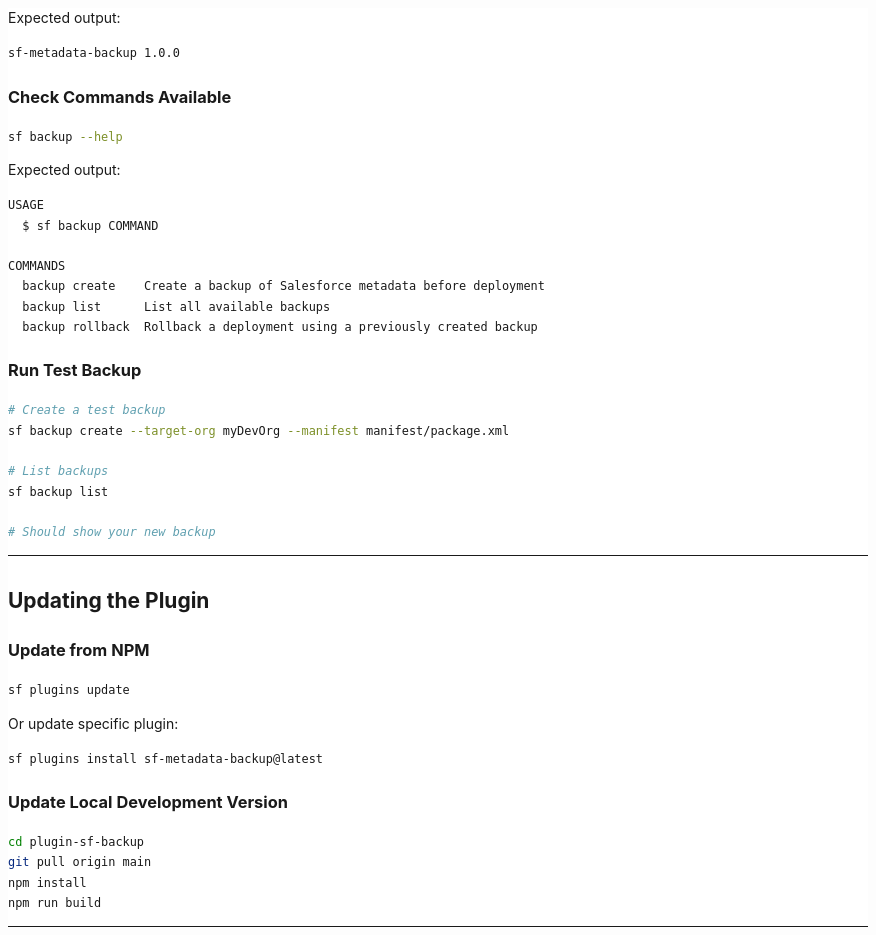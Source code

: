 Expected output:
```
sf-metadata-backup 1.0.0
```

### Check Commands Available

```bash
sf backup --help
```

Expected output:
```
USAGE
  $ sf backup COMMAND

COMMANDS
  backup create    Create a backup of Salesforce metadata before deployment
  backup list      List all available backups
  backup rollback  Rollback a deployment using a previously created backup
```

### Run Test Backup

```bash
# Create a test backup
sf backup create --target-org myDevOrg --manifest manifest/package.xml

# List backups
sf backup list

# Should show your new backup
```

---

## Updating the Plugin

### Update from NPM

```bash
sf plugins update
```

Or update specific plugin:

```bash
sf plugins install sf-metadata-backup@latest
```

### Update Local Development Version

```bash
cd plugin-sf-backup
git pull origin main
npm install
npm run build
```

---